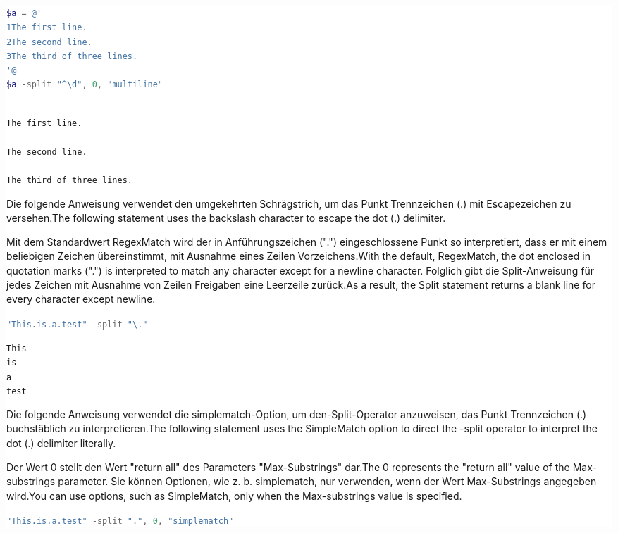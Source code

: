 ```powershell
$a = @'
1The first line.
2The second line.
3The third of three lines.
'@
$a -split "^\d", 0, "multiline"
```

```Output

The first line.

The second line.

The third of three lines.
```

<span data-ttu-id="ea7ad-201">Die folgende Anweisung verwendet den umgekehrten Schrägstrich, um das Punkt Trennzeichen (.) mit Escapezeichen zu versehen.</span><span class="sxs-lookup"><span data-stu-id="ea7ad-201">The following statement uses the backslash character to escape the dot (.) delimiter.</span></span>

<span data-ttu-id="ea7ad-202">Mit dem Standardwert RegexMatch wird der in Anführungszeichen (".") eingeschlossene Punkt so interpretiert, dass er mit einem beliebigen Zeichen übereinstimmt, mit Ausnahme eines Zeilen Vorzeichens.</span><span class="sxs-lookup"><span data-stu-id="ea7ad-202">With the default, RegexMatch, the dot enclosed in quotation marks (".") is interpreted to match any character except for a newline character.</span></span> <span data-ttu-id="ea7ad-203">Folglich gibt die Split-Anweisung für jedes Zeichen mit Ausnahme von Zeilen Freigaben eine Leerzeile zurück.</span><span class="sxs-lookup"><span data-stu-id="ea7ad-203">As a result, the Split statement returns a blank line for every character except newline.</span></span>

```powershell
"This.is.a.test" -split "\."
```

```Output
This
is
a
test
```

<span data-ttu-id="ea7ad-204">Die folgende Anweisung verwendet die simplematch-Option, um den-Split-Operator anzuweisen, das Punkt Trennzeichen (.) buchstäblich zu interpretieren.</span><span class="sxs-lookup"><span data-stu-id="ea7ad-204">The following statement uses the SimpleMatch option to direct the -split operator to interpret the dot (.) delimiter literally.</span></span>

<span data-ttu-id="ea7ad-205">Der Wert 0 stellt den Wert "return all" des Parameters "Max-Substrings" dar.</span><span class="sxs-lookup"><span data-stu-id="ea7ad-205">The 0 represents the "return all" value of the Max-substrings parameter.</span></span> <span data-ttu-id="ea7ad-206">Sie können Optionen, wie z. b. simplematch, nur verwenden, wenn der Wert Max-Substrings angegeben wird.</span><span class="sxs-lookup"><span data-stu-id="ea7ad-206">You can use options, such as SimpleMatch, only when the Max-substrings value is specified.</span></span>

```powershell
"This.is.a.test" -split ".", 0, "simplematch"
```
